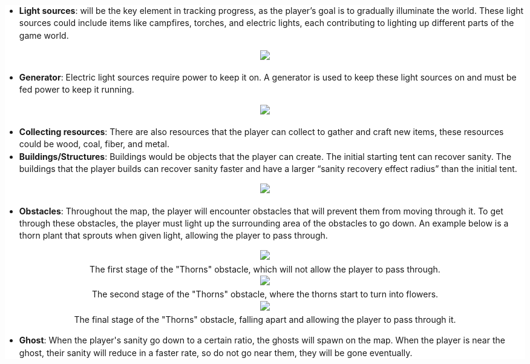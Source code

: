 - **Light sources**: will be the key element in tracking progress, as the player’s goal is to gradually illuminate the world. These light sources could include items like campfires, torches, and electric lights, each contributing to lighting up different parts of the game world.

<div align="center">
  <img src="./GDDImages/lightsout_lightsources.png" width="600"/>
</div>

- **Generator**: Electric light sources require power to keep it on. A generator is used to keep these light sources on and must be fed power to keep it running.
<div align="center">
  <img src="./GDDImages/lightsout_generator.png" width="300"/>
</div>

- **Collecting resources**: There are also resources that the player can collect to gather and craft new items, these resources could be wood, coal, fiber, and metal.
- **Buildings/Structures**: Buildings would be objects that the player can create. The initial starting tent can recover sanity. The buildings that the player builds can recover sanity faster and have a larger “sanity recovery effect radius” than the initial tent.

<div align="center">
  <img src="./GDDImages/lightsout_tent.png" width="300"/>
</div>

- **Obstacles**: Throughout the map, the player will encounter obstacles that will prevent them from moving through it. To get through these obstacles, the player must light up the surrounding area of the obstacles to go down. An example below is a thorn plant that sprouts when given light, allowing the player to pass through.
<div align="center">
  <img src="./GDDImages/lightsout_obstacle1.png" width="300"/>
</div>
<div align="center">
The first stage of the "Thorns" obstacle, which will not allow the player to pass through.
</div>

<div align="center">
  <img src="./GDDImages/lightsout_obstacle2.png" width="300"/>
</div>
<div align="center">
The second stage of the "Thorns" obstacle, where the thorns start to turn into flowers.
</div>

<div align="center">
  <img src="./GDDImages/lightsout_obstacle3.png" width="300"/>
</div>
<div align="center">
The final stage of the "Thorns" obstacle, falling apart and allowing the player to pass through it.
</div>

- **Ghost**: When the player's sanity go down to a certain ratio, the ghosts will spawn on the map. When the player is near the ghost, their sanity will reduce in a faster rate, so do not go near them, they will be gone eventually.
